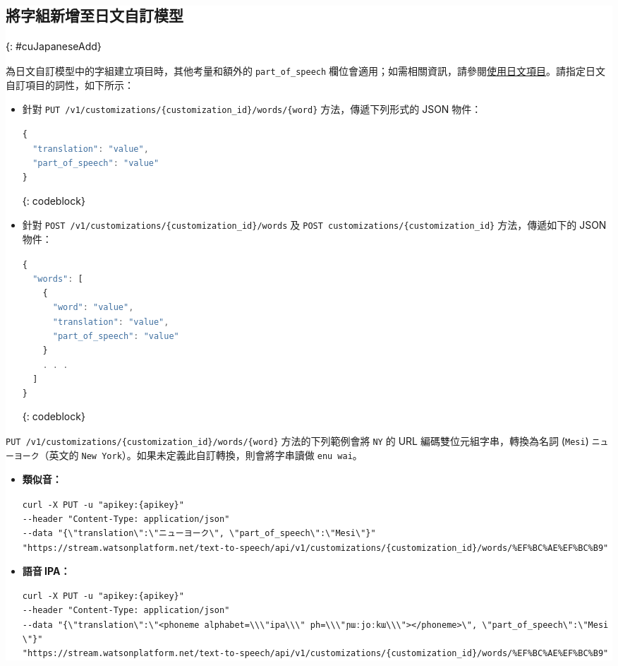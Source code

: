 ## 將字組新增至日文自訂模型
{: #cuJapaneseAdd}

為日文自訂模型中的字組建立項目時，其他考量和額外的 `part_of_speech` 欄位會適用；如需相關資訊，請參閱[使用日文項目](/docs/services/text-to-speech?topic=text-to-speech-rules#jaNotes)。請指定日文自訂項目的詞性，如下所示：

-   針對 `PUT /v1/customizations/{customization_id}/words/{word}` 方法，傳遞下列形式的 JSON 物件：

    ```javascript
    {
      "translation": "value",
      "part_of_speech": "value"
    }
    ```
    {: codeblock}

-   針對 `POST /v1/customizations/{customization_id}/words` 及 `POST customizations/{customization_id}` 方法，傳遞如下的 JSON 物件：

    ```javascript
    {
      "words": [
        {
          "word": "value",
          "translation": "value",
          "part_of_speech": "value"
        }
        . . .
      ]
    }
    ```
    {: codeblock}

`PUT /v1/customizations/{customization_id}/words/{word}` 方法的下列範例會將 `NY` 的 URL 編碼雙位元組字串，轉換為名詞 (`Mesi`) <code>&#12491;&#12517;&#12540;&#12520;&#12540;&#12463;</code>（英文的 `New York`）。如果未定義此自訂轉換，則會將字串讀做 `enu wai`。

-   **類似音：**

    <pre><code>curl -X PUT -u "apikey:{apikey}"
    --header "Content-Type: application/json"
    --data "{\"translation\":\"&#12491;&#12517;&#12540;&#12520;&#12540;&#12463;\", \"part_of_speech\":\"Mesi\"}"
    "https://stream.watsonplatform.net/text-to-speech/api/v1/customizations/{customization_id}/words/%EF%BC%AE%EF%BC%B9"</code></pre>

-   **語音 IPA：**

    <pre><code>curl -X PUT -u "apikey:{apikey}"
    --header "Content-Type: application/json"
    --data "{\"translation\":\"&lt;phoneme alphabet=\\\"ipa\\\" ph=\\\"&#626;&#623;&#720;&#106;&#111;&#720;&#107;&#623;\\\"&gt;&lt;/phoneme&gt;\", \"part_of_speech\":\"Mesi\"}"
    "https://stream.watsonplatform.net/text-to-speech/api/v1/customizations/{customization_id}/words/%EF%BC%AE%EF%BC%B9"</code></pre>
